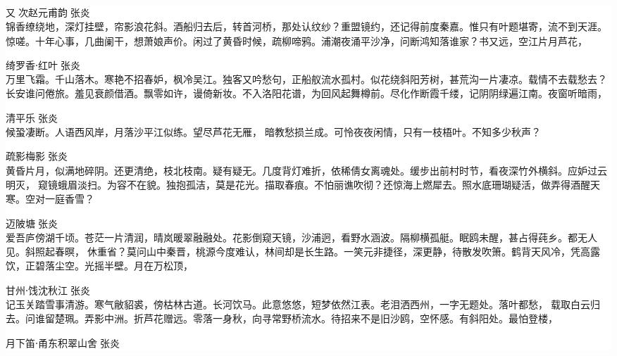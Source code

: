 又 次赵元甫韵  张炎  
锦香缭绕地，深灯挂壁，帘影浪花斜。酒船归去后，转首河桥，那处认纹纱？重盟镜约，还记得前度秦嘉。惟只有叶题堪寄，流不到天涯。 惊嗟。十年心事，几曲阑干，想萧娘声价。闲过了黄昏时候，疏柳啼鸦。浦潮夜涌平沙净，问断鸿知落谁家？书又远，空江片月芦花，  
  
绮罗香·红叶  张炎  
万里飞霜。千山落木。寒艳不招春妒，枫冷吴江。独客又吟愁句，正船舣流水孤村。似花绕斜阳芳树，甚荒沟一片凄凉。载情不去载愁去？ 长安谁问倦旅。羞见衰颜借酒。飘零如许，谩倚新妆。不入洛阳花谱，为回风起舞樽前。尽化作断霞千缕，记阴阴绿遍江南。夜窗听暗雨，  
  
清平乐  张炎  
候蛩凄断。人语西风岸，月落沙平江似练。望尽芦花无雁， 暗教愁损兰成。可怜夜夜闲情，只有一枝梧叶。不知多少秋声？  
  
疏影梅影  张炎  
黄昏片月，似满地碎阴。还更清绝，枝北枝南。疑有疑无。几度背灯难折，依稀倩女离魂处。缓步出前村时节，看夜深竹外横斜。应妒过云明灭， 窥镜蛾眉淡扫。为容不在貌。独抱孤洁，莫是花光。描取春痕。不怕丽谯吹彻？还惊海上燃犀去。照水底珊瑚疑活，做弄得酒醒天寒。空对一庭香雪？  
  
迈陂塘  张炎  
爱吾庐傍湖千顷。苍茫一片清润，晴岚暖翠融融处。花影倒窥天镜，沙浦迥，看野水涵波。隔柳横孤艇。眠鸥未醒，甚占得莼乡。都无人见。斜照起春暝， 休重省？莫问山中秦晋，桃源今度难认，林间却是长生路。一笑元非捷径，深更静，待散发吹箫。鹤背天风冷，凭高露饮，正碧落尘空。光摇半壁。月在万松顶，  
  
甘州·饯沈秋江  张炎  
记玉关踏雪事清游。寒气敝貂裘，傍枯林古道。长河饮马。此意悠悠，短梦依然江表。老泪洒西州，一字无题处。落叶都愁， 载取白云归去。问谁留楚珮。弄影中洲。折芦花赠远。零落一身秋，向寻常野桥流水。待招来不是旧沙鸥，空怀感。有斜阳处。最怕登楼，  
  
月下笛·甬东积翠山舍  张炎  
